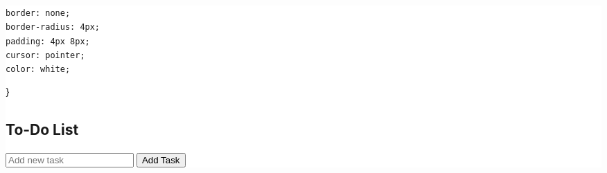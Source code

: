     border: none;
    border-radius: 4px;
    padding: 4px 8px;
    cursor: pointer;
    color: white;
  }
</style>
</head>
<body>
<div class="todo-container">
  <h2>To-Do List</h2>
  <input type="text" id="taskInput" placeholder="Add new task" />
  <button onclick="addTask()">Add Task</button>
  <ul id="taskList"></ul>
</div>

<script>
  function addTask() {
    const taskInput = document.getElementById('taskInput');
    const task = taskInput.value.trim();

    if (task === "") {
      alert('Please enter a task');
      return;
    }

    const taskList = document.getElementById('taskList');
    const li = document.createElement('li');
    li.textContent = task;

    const deleteBtn = document.createElement('button');
    deleteBtn.textContent = 'Delete';
    deleteBtn.onclick = function () {
      taskList.removeChild(li);
    };

    li.appendChild(deleteBtn);
    taskList.appendChild(li);

    taskInput.value = '';
  }
</script>
</body>
</html>
